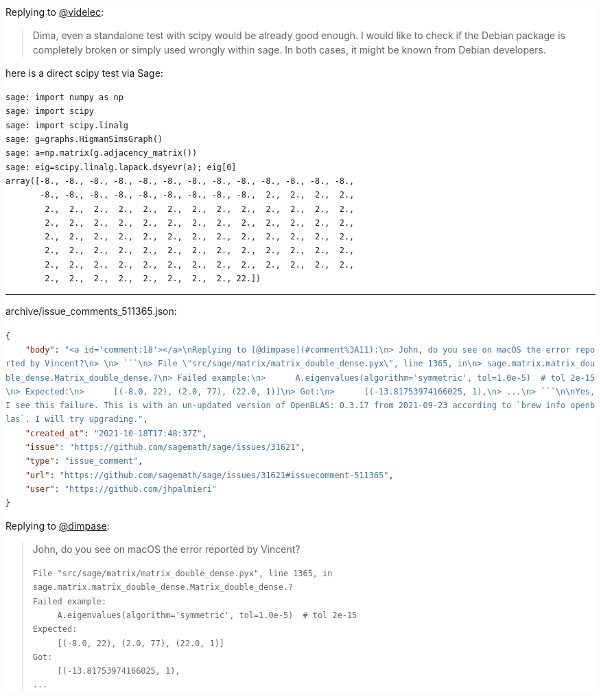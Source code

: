 <a id='comment:17'></a>
Replying to [@videlec](#comment%3A14):

> Dima, even a standalone test with scipy would be already good enough. I would like to check if the Debian package is completely broken or simply used wrongly within sage. In both cases, it might be known from Debian developers.

here is a direct scipy test via Sage:

```
sage: import numpy as np
sage: import scipy
sage: import scipy.linalg
sage: g=graphs.HigmanSimsGraph()
sage: a=np.matrix(g.adjacency_matrix())
sage: eig=scipy.linalg.lapack.dsyevr(a); eig[0]
array([-8., -8., -8., -8., -8., -8., -8., -8., -8., -8., -8., -8., -8.,
       -8., -8., -8., -8., -8., -8., -8., -8., -8.,  2.,  2.,  2.,  2.,
        2.,  2.,  2.,  2.,  2.,  2.,  2.,  2.,  2.,  2.,  2.,  2.,  2.,
        2.,  2.,  2.,  2.,  2.,  2.,  2.,  2.,  2.,  2.,  2.,  2.,  2.,
        2.,  2.,  2.,  2.,  2.,  2.,  2.,  2.,  2.,  2.,  2.,  2.,  2.,
        2.,  2.,  2.,  2.,  2.,  2.,  2.,  2.,  2.,  2.,  2.,  2.,  2.,
        2.,  2.,  2.,  2.,  2.,  2.,  2.,  2.,  2.,  2.,  2.,  2.,  2.,
        2.,  2.,  2.,  2.,  2.,  2.,  2.,  2., 22.])
```



---

archive/issue_comments_511365.json:
```json
{
    "body": "<a id='comment:18'></a>\nReplying to [@dimpase](#comment%3A11):\n> John, do you see on macOS the error reported by Vincent?\n> \n> ```\n> File \"src/sage/matrix/matrix_double_dense.pyx\", line 1365, in\n> sage.matrix.matrix_double_dense.Matrix_double_dense.?\n> Failed example:\n>      A.eigenvalues(algorithm='symmetric', tol=1.0e-5)  # tol 2e-15\n> Expected:\n>      [(-8.0, 22), (2.0, 77), (22.0, 1)]\n> Got:\n>      [(-13.81753974166025, 1),\n> ...\n> ```\n\nYes, I see this failure. This is with an un-updated version of OpenBLAS: 0.3.17 from 2021-09-23 according to `brew info openblas`. I will try upgrading.",
    "created_at": "2021-10-18T17:48:37Z",
    "issue": "https://github.com/sagemath/sage/issues/31621",
    "type": "issue_comment",
    "url": "https://github.com/sagemath/sage/issues/31621#issuecomment-511365",
    "user": "https://github.com/jhpalmieri"
}
```

<a id='comment:18'></a>
Replying to [@dimpase](#comment%3A11):
> John, do you see on macOS the error reported by Vincent?
> 
> ```
> File "src/sage/matrix/matrix_double_dense.pyx", line 1365, in
> sage.matrix.matrix_double_dense.Matrix_double_dense.?
> Failed example:
>      A.eigenvalues(algorithm='symmetric', tol=1.0e-5)  # tol 2e-15
> Expected:
>      [(-8.0, 22), (2.0, 77), (22.0, 1)]
> Got:
>      [(-13.81753974166025, 1),
> ...
> ```
